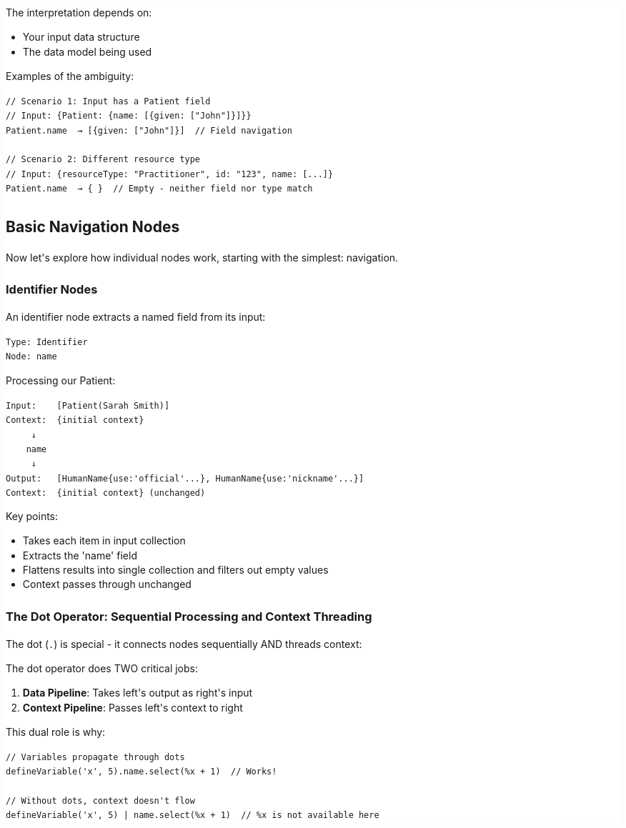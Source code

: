 The interpretation depends on:
- Your input data structure
- The data model being used

Examples of the ambiguity:
```fhirpath
// Scenario 1: Input has a Patient field
// Input: {Patient: {name: [{given: ["John"]}]}}
Patient.name  → [{given: ["John"]}]  // Field navigation

// Scenario 2: Different resource type
// Input: {resourceType: "Practitioner", id: "123", name: [...]}
Patient.name  → { }  // Empty - neither field nor type match
```

## Basic Navigation Nodes

Now let's explore how individual nodes work, starting with the simplest: navigation.

### Identifier Nodes

An identifier node extracts a named field from its input:

```
Type: Identifier
Node: name
```

Processing our Patient:
```
Input:    [Patient(Sarah Smith)]
Context:  {initial context}
     ↓
    name
     ↓
Output:   [HumanName{use:'official'...}, HumanName{use:'nickname'...}]
Context:  {initial context} (unchanged)
```

Key points:
- Takes each item in input collection
- Extracts the 'name' field
- Flattens results into single collection and filters out empty values
- Context passes through unchanged

### The Dot Operator: Sequential Processing and Context Threading

The dot (`.`) is special - it connects nodes sequentially AND threads context:

The dot operator does TWO critical jobs:
1. **Data Pipeline**: Takes left's output as right's input
2. **Context Pipeline**: Passes left's context to right

This dual role is why:
```fhirpath
// Variables propagate through dots
defineVariable('x', 5).name.select(%x + 1)  // Works!

// Without dots, context doesn't flow
defineVariable('x', 5) | name.select(%x + 1)  // %x is not available here
```
